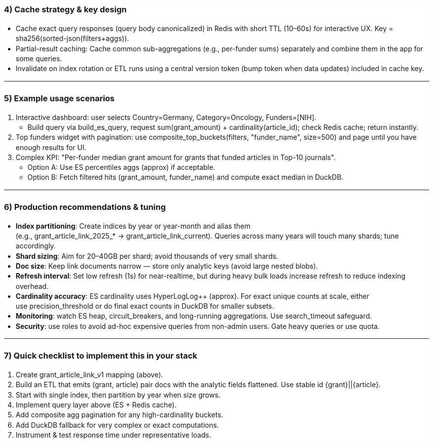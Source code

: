 
### 4) Cache strategy & key design

- Cache exact query responses (query body canonicalized) in Redis with short TTL (10–60s) for interactive UX. Key = sha256(sorted-json(filters+aggs)).
- Partial-result caching: Cache common sub-aggregations (e.g., per-funder sums) separately and combine them in the app for some queries.
- Invalidate on index rotation or ETL runs using a central version token (bump token when data updates) included in cache key.

---

### 5) Example usage scenarios

1. Interactive dashboard: user selects Country=Germany, Category=Oncology, Funders=[NIH].
    - Build query via build_es_query, request sum(grant_amount) + cardinality(article_id); check Redis cache; return instantly.
2. Top funders widget with pagination: use composite_top_buckets(filters, "funder_name", size=500) and page until you have enough results for UI.
3. Complex KPI: "Per-funder median grant amount for grants that funded articles in Top-10 journals".
    - Option A: Use ES percentiles aggs (approx) if acceptable.
    - Option B: Fetch filtered hits (grant_amount, funder_name) and compute exact median in DuckDB.

---

### 6) Production recommendations & tuning

- **Index partitioning**: Create indices by year or year-month and alias them (e.g., grant_article_link_2025_* → grant_article_link_current). Queries across many years will touch many shards; tune accordingly.
- **Shard sizing**: Aim for 20–40GB per shard; avoid thousands of very small shards.
- **Doc size**: Keep link documents narrow — store only analytic keys (avoid large nested blobs).
- **Refresh interval**: Set low refresh (1s) for near-realtime, but during heavy bulk loads increase refresh to reduce indexing overhead.
- **Cardinality accuracy**: ES cardinality uses HyperLogLog++ (approx). For exact unique counts at scale, either use precision_threshold or do final exact counts in DuckDB for smaller subsets.
- **Monitoring**: watch ES heap, circuit_breakers, and long-running aggregations. Use search_timeout safeguard.
- **Security**: use roles to avoid ad-hoc expensive queries from non-admin users. Gate heavy queries or use quota.

---

### 7) Quick checklist to implement this in your stack

1. Create grant_article_link_v1 mapping (above).
2. Build an ETL that emits (grant, article) pair docs with the analytic fields flattened. Use stable id {grant}||{article}.
3. Start with single index, then partition by year when size grows.
4. Implement query layer above (ES + Redis cache).
5. Add composite agg pagination for any high-cardinality buckets.
6. Add DuckDB fallback for very complex or exact computations.
7. Instrument & test response time under representative loads.
